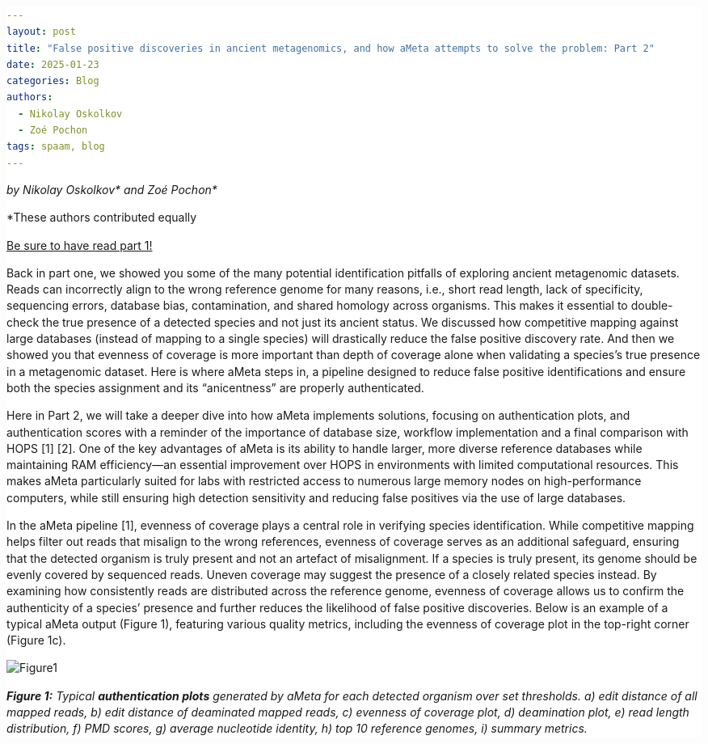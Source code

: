 ```yaml
---
layout: post
title: "False positive discoveries in ancient metagenomics, and how aMeta attempts to solve the problem: Part 2"
date: 2025-01-23
categories: Blog
authors:
  - Nikolay Oskolkov
  - Zoé Pochon
tags: spaam, blog
---
```


_by Nikolay Oskolkov* and Zoé Pochon*_

 *These authors contributed equally

[Be sure to have read part 1!](https://www.spaam-community.org/blog/2024/09/27/blog-ameta-1/)

Back in part one, we showed you some of the many potential identification pitfalls of exploring ancient metagenomic datasets. Reads can incorrectly align to the wrong reference genome for many reasons, i.e., short read length, lack of specificity, sequencing errors, database bias, contamination, and shared homology across organisms. This makes it essential to double-check the true presence of a detected species and not just its ancient status. We discussed how competitive mapping against large databases (instead of mapping to a single species) will drastically reduce the false positive discovery rate. And then we showed you that evenness of coverage is more important than depth of coverage alone when validating a species’s true presence in a metagenomic dataset. Here is where aMeta steps in, a pipeline designed to reduce false positive identifications and ensure both the species assignment and its “anicentness” are properly authenticated. 

Here in Part 2, we will take a deeper dive into how aMeta implements solutions, focusing on authentication plots, and authentication scores with a reminder of the importance of database size, workflow implementation and a final comparison with HOPS [1] [2]. One of the key advantages of aMeta is its ability to handle larger, more diverse reference databases while maintaining RAM efficiency—an essential improvement over HOPS in environments with limited computational resources. This makes aMeta particularly suited for labs with restricted access to numerous large memory nodes on high-performance computers, while still ensuring high detection sensitivity and reducing false positives via the use of large databases.

In the aMeta pipeline [1], evenness of coverage plays a central role in verifying species identification. While competitive mapping helps filter out reads that misalign to the wrong references, evenness of coverage serves as an additional safeguard, ensuring that the detected organism is truly present and not an artefact of misalignment. If a species is truly present, its genome should be evenly covered by sequenced reads. Uneven coverage may suggest the presence of a closely related species instead. By examining how consistently reads are distributed across the reference genome, evenness of coverage allows us to confirm the authenticity of a species’ presence and further reduces the likelihood of false positive discoveries. Below is an example of a typical aMeta output (Figure 1), featuring various quality metrics, including the evenness of coverage plot in the top-right corner (Figure 1c). 

![Figure1](https://hackmd.io/_uploads/rknGOFQHJl.png)

***Figure 1:** Typical **authentication plots** generated by aMeta for each detected organism over set thresholds. a) edit distance of all mapped reads, b) edit distance of deaminated mapped reads, c) evenness of coverage plot, d) deamination plot, e) read length distribution, f) PMD scores, g) average nucleotide identity, h) top 10 reference genomes, i) summary metrics.* 
